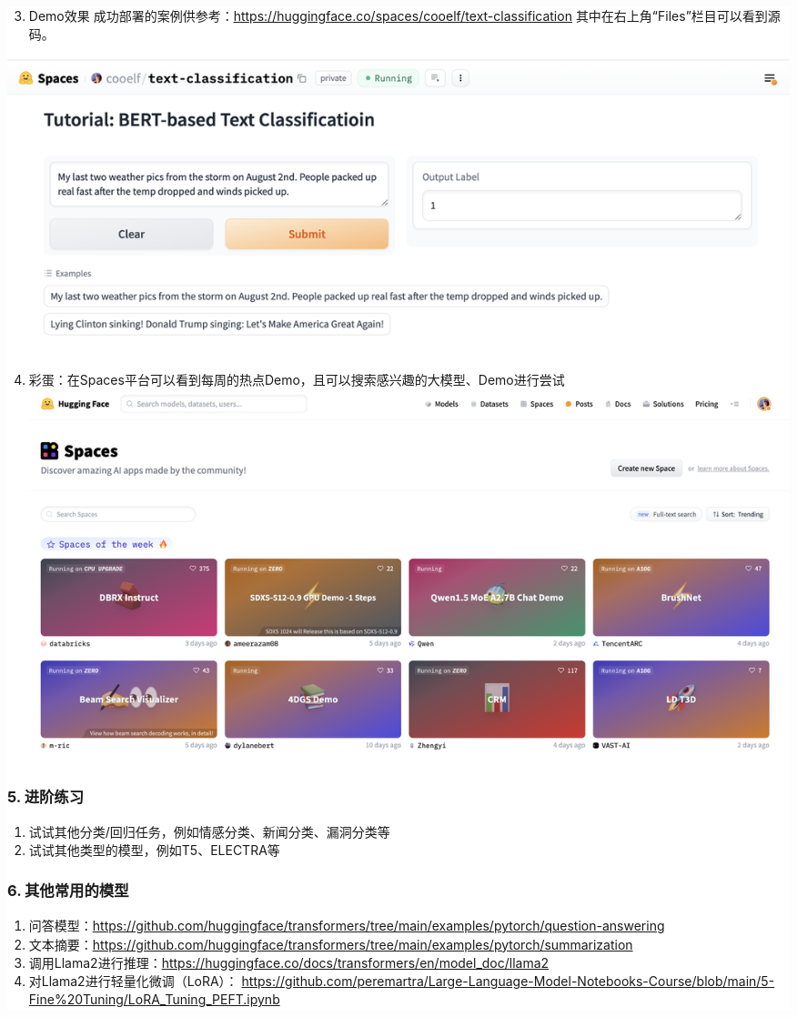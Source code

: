 
3. Demo效果
成功部署的案例供参考：https://huggingface.co/spaces/cooelf/text-classification
其中在右上角“Files”栏目可以看到源码。

![Files](./assets/13.png)


4. 彩蛋：在Spaces平台可以看到每周的热点Demo，且可以搜索感兴趣的大模型、Demo进行尝试
![Spaces](./assets/14.png)


### 5. 进阶练习
1. 试试其他分类/回归任务，例如情感分类、新闻分类、漏洞分类等
2. 试试其他类型的模型，例如T5、ELECTRA等
### 6. 其他常用的模型
1. 问答模型：https://github.com/huggingface/transformers/tree/main/examples/pytorch/question-answering
2. 文本摘要：https://github.com/huggingface/transformers/tree/main/examples/pytorch/summarization
3. 调用Llama2进行推理：https://huggingface.co/docs/transformers/en/model_doc/llama2
4. 对Llama2进行轻量化微调（LoRA）：  https://github.com/peremartra/Large-Language-Model-Notebooks-Course/blob/main/5-Fine%20Tuning/LoRA_Tuning_PEFT.ipynb
